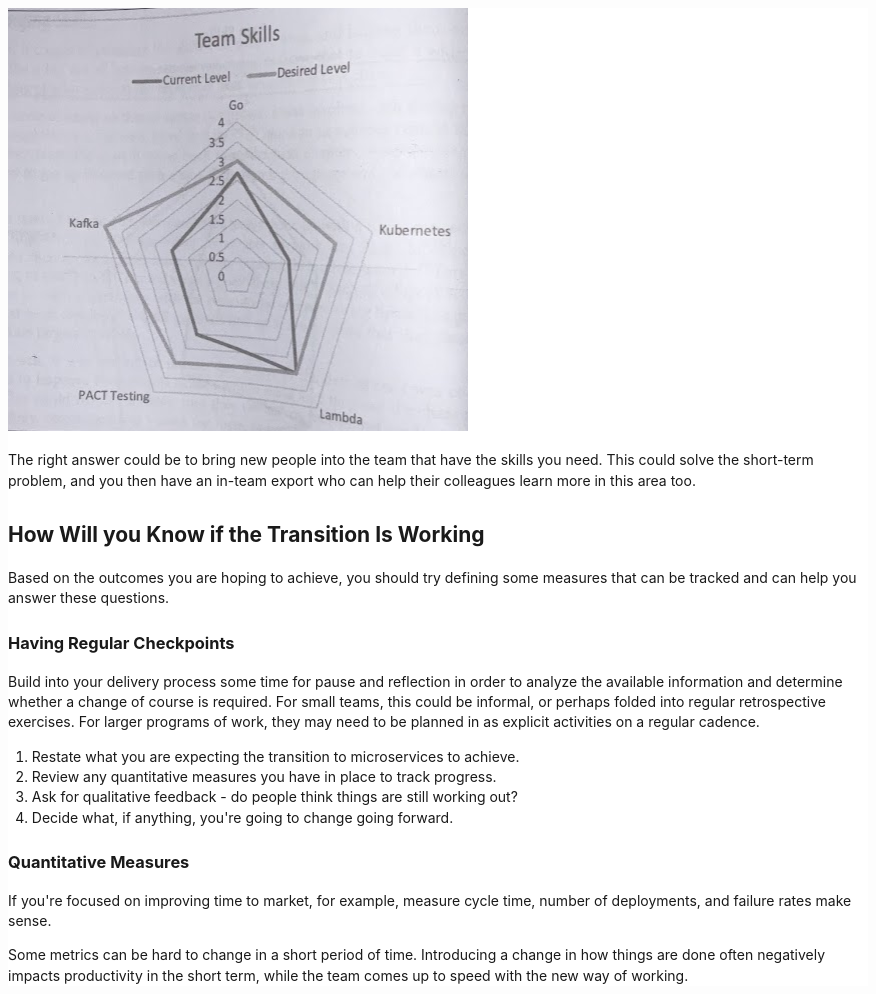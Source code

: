 ![](2021-11-02-20-32-16.png)

The right answer could be to bring new people into the team that have the skills you need. This could solve the short-term problem, and you then have an in-team export who can help their colleagues learn more in this area too.

## How Will you Know if the Transition Is Working

Based on the outcomes you are hoping to achieve, you should try defining some measures that can be tracked and can help you answer these questions.

### Having Regular Checkpoints

Build into your delivery process some time for pause and reflection in order to analyze the available information and determine whether a change of course is required. For small teams, this could be informal, or perhaps folded into regular retrospective exercises. For larger programs of work, they may need to be planned in as explicit activities on a regular cadence.

1. Restate what you are expecting the transition to microservices to achieve.
2. Review any quantitative measures you have in place to track progress.
3. Ask for qualitative feedback - do people think things are still working out?
4. Decide what, if anything, you're going to change going forward.

### Quantitative Measures

If you're focused on improving time to market, for example, measure cycle time, number of deployments, and failure rates make sense.

Some metrics can be hard to change in a short period of time. Introducing a change in how things are done often negatively impacts productivity in the short term, while the team comes up to speed with the new way of working.

